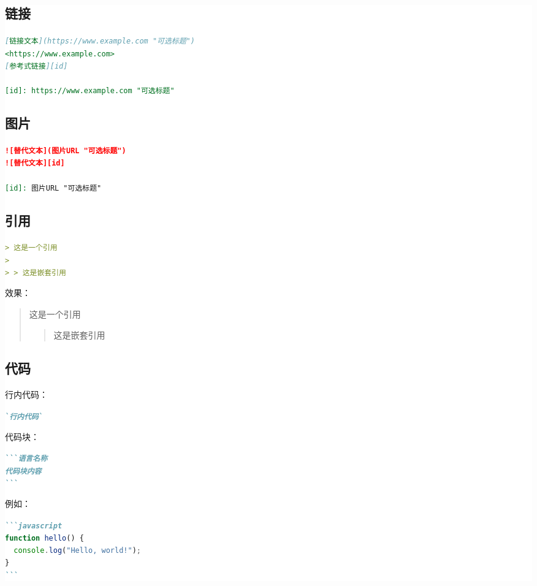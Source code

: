 ## 链接

```markdown
[链接文本](https://www.example.com "可选标题")
<https://www.example.com>
[参考式链接][id]

[id]: https://www.example.com "可选标题"
```

## 图片

```markdown
![替代文本](图片URL "可选标题")
![替代文本][id]

[id]: 图片URL "可选标题"
```

## 引用

```markdown
> 这是一个引用
> 
> > 这是嵌套引用
```

效果：
> 这是一个引用
> 
> > 这是嵌套引用

## 代码

行内代码：

```markdown
`行内代码`
```

代码块：

````markdown
```语言名称
代码块内容
```
````

例如：

````markdown
```javascript
function hello() {
  console.log("Hello, world!");
}
```
````


[^1]: 这是脚注内容